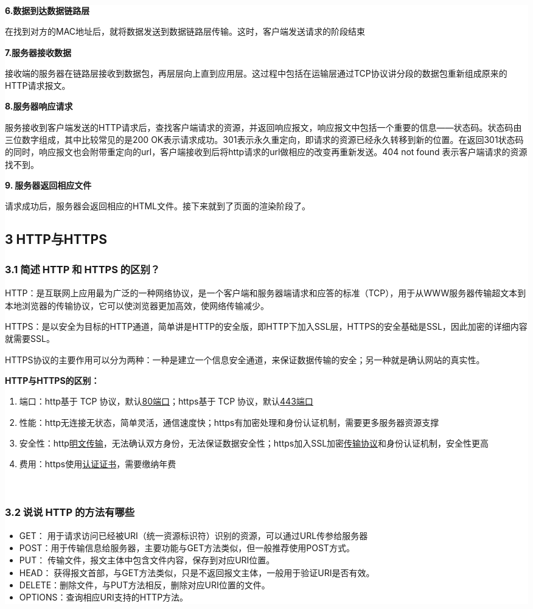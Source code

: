 **6.数据到达数据链路层**

   在找到对方的MAC地址后，就将数据发送到数据链路层传输。这时，客户端发送请求的阶段结束

**7.服务器接收数据**

   接收端的服务器在链路层接收到数据包，再层层向上直到应用层。这过程中包括在运输层通过TCP协议讲分段的数据包重新组成原来的HTTP请求报文。

**8.服务器响应请求**

   服务接收到客户端发送的HTTP请求后，查找客户端请求的资源，并返回响应报文，响应报文中包括一个重要的信息——状态码。状态码由三位数字组成，其中比较常见的是200 OK表示请求成功。301表示永久重定向，即请求的资源已经永久转移到新的位置。在返回301状态码的同时，响应报文也会附带重定向的url，客户端接收到后将http请求的url做相应的改变再重新发送。404 not found 表示客户端请求的资源找不到。

**9. 服务器返回相应文件**

   请求成功后，服务器会返回相应的HTML文件。接下来就到了页面的渲染阶段了。



## 3 HTTP与HTTPS

### 3.1 简述 HTTP 和 HTTPS 的区别？

HTTP：是互联网上应用最为广泛的一种网络协议，是一个客户端和服务器端请求和应答的标准（TCP），用于从WWW服务器传输超文本到本地浏览器的传输协议，它可以使浏览器更加高效，使网络传输减少。

HTTPS：是以安全为目标的HTTP通道，简单讲是HTTP的安全版，即HTTP下加入SSL层，HTTPS的安全基础是SSL，因此加密的详细内容就需要SSL。

​	HTTPS协议的主要作用可以分为两种：一种是建立一个信息安全通道，来保证数据传输的安全；另一种就是确认网站的真实性。

**HTTP与HTTPS的区别：**

1. 端口：http基于 TCP 协议，默认[80端口](https://www.zhihu.com/search?q=80%E7%AB%AF%E5%8F%A3&search_source=Entity&hybrid_search_source=Entity&hybrid_search_extra=%7B%22sourceType%22%3A%22article%22%2C%22sourceId%22%3A%22414967313%22%7D)；https基于 TCP 协议，默认[443端口](https://www.zhihu.com/search?q=443%E7%AB%AF%E5%8F%A3&search_source=Entity&hybrid_search_source=Entity&hybrid_search_extra=%7B%22sourceType%22%3A%22article%22%2C%22sourceId%22%3A%22414967313%22%7D)

2. 性能：http无连接无状态，简单灵活，通信速度快；https有加密处理和身份认证机制，需要更多服务器资源支撑

3. 安全性：http[明文传输](https://www.zhihu.com/search?q=%E6%98%8E%E6%96%87%E4%BC%A0%E8%BE%93&search_source=Entity&hybrid_search_source=Entity&hybrid_search_extra=%7B%22sourceType%22%3A%22article%22%2C%22sourceId%22%3A%22414967313%22%7D)，无法确认双方身份，无法保证数据安全性；https加入SSL加密[传输协议](https://www.zhihu.com/search?q=%E4%BC%A0%E8%BE%93%E5%8D%8F%E8%AE%AE&search_source=Entity&hybrid_search_source=Entity&hybrid_search_extra=%7B%22sourceType%22%3A%22article%22%2C%22sourceId%22%3A%22414967313%22%7D)和身份认证机制，安全性更高

4. 费用：https使用[认证证书](https://www.zhihu.com/search?q=%E8%AE%A4%E8%AF%81%E8%AF%81%E4%B9%A6&search_source=Entity&hybrid_search_source=Entity&hybrid_search_extra=%7B%22sourceType%22%3A%22article%22%2C%22sourceId%22%3A%22414967313%22%7D)，需要缴纳年费

   ​

### 3.2 说说 HTTP 的方法有哪些

- GET： 用于请求访问已经被URI（统一资源标识符）识别的资源，可以通过URL传参给服务器		
- POST：用于传输信息给服务器，主要功能与GET方法类似，但一般推荐使用POST方式。
- PUT： 传输文件，报文主体中包含文件内容，保存到对应URI位置。
- HEAD： 获得报文首部，与GET方法类似，只是不返回报文主体，一般用于验证URI是否有效。
- DELETE：删除文件，与PUT方法相反，删除对应URI位置的文件。
- OPTIONS：查询相应URI支持的HTTP方法。
